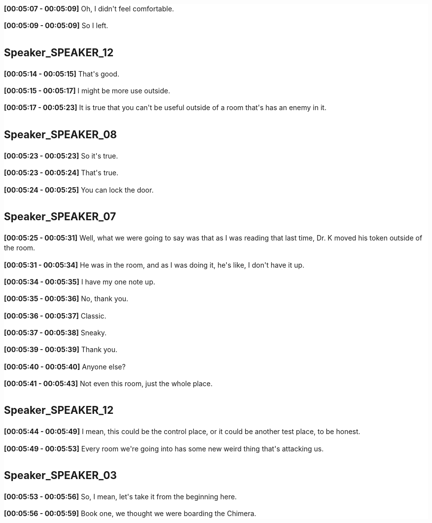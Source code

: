 **[00:05:07 - 00:05:09]** Oh, I didn't feel comfortable.

**[00:05:09 - 00:05:09]** So I left.


## Speaker_SPEAKER_12

**[00:05:14 - 00:05:15]** That's good.

**[00:05:15 - 00:05:17]** I might be more use outside.

**[00:05:17 - 00:05:23]** It is true that you can't be useful outside of a room that's has an enemy in it.


## Speaker_SPEAKER_08

**[00:05:23 - 00:05:23]** So it's true.

**[00:05:23 - 00:05:24]** That's true.

**[00:05:24 - 00:05:25]** You can lock the door.


## Speaker_SPEAKER_07

**[00:05:25 - 00:05:31]** Well, what we were going to say was that as I was reading that last time, Dr. K moved his token outside of the room.

**[00:05:31 - 00:05:34]** He was in the room, and as I was doing it, he's like, I don't have it up.

**[00:05:34 - 00:05:35]** I have my one note up.

**[00:05:35 - 00:05:36]** No, thank you.

**[00:05:36 - 00:05:37]** Classic.

**[00:05:37 - 00:05:38]** Sneaky.

**[00:05:39 - 00:05:39]** Thank you.

**[00:05:40 - 00:05:40]** Anyone else?

**[00:05:41 - 00:05:43]** Not even this room, just the whole place.


## Speaker_SPEAKER_12

**[00:05:44 - 00:05:49]** I mean, this could be the control place, or it could be another test place, to be honest.

**[00:05:49 - 00:05:53]** Every room we're going into has some new weird thing that's attacking us.


## Speaker_SPEAKER_03

**[00:05:53 - 00:05:56]** So, I mean, let's take it from the beginning here.

**[00:05:56 - 00:05:59]** Book one, we thought we were boarding the Chimera.
